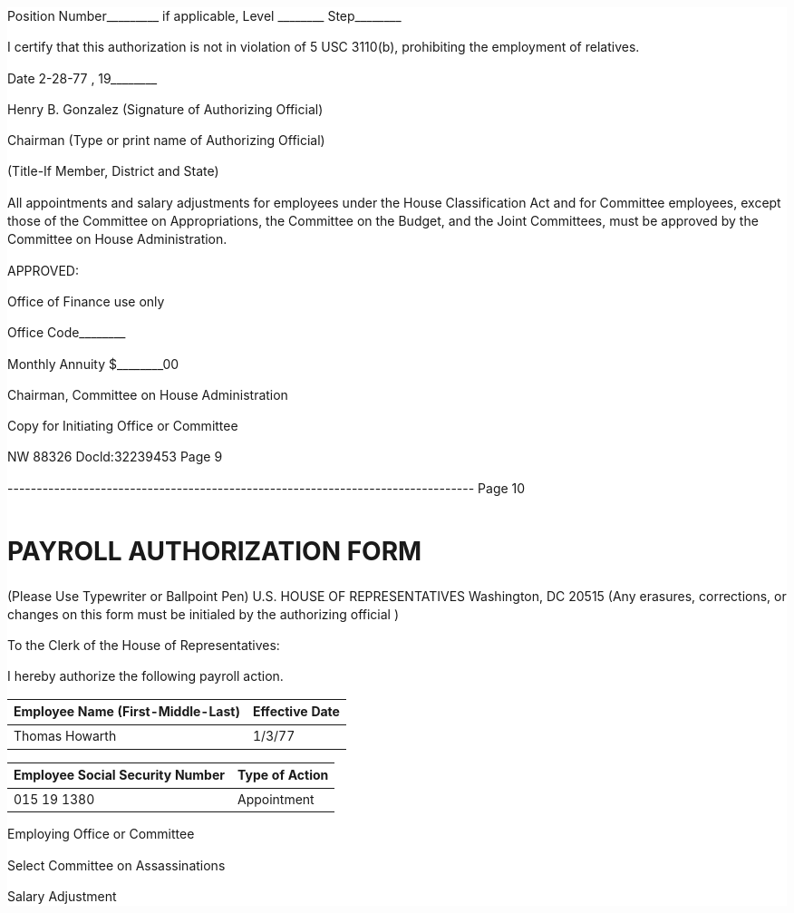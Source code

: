 Position Number_________ if applicable, Level ________ Step________

I certify that this authorization is not in violation of 5 USC 3110(b), prohibiting the employment of relatives.

Date 2-28-77 , 19________

Henry B. Gonzalez
(Signature of Authorizing Official)

Chairman
(Type or print name of Authorizing Official)

(Title-If Member, District and State)

All appointments and salary adjustments for employees under the House Classification Act and for Committee employees, except those of the Committee on Appropriations, the Committee on the Budget, and the Joint Committees, must be approved by the Committee on House Administration.

APPROVED:

Office of Finance use only

Office Code________

Monthly Annuity $________00

Chairman, Committee on House Administration

Copy for Initiating Office or Committee

NW 88326 Docld:32239453 Page 9


-------------------------------------------------------------------------------- Page 10

# PAYROLL AUTHORIZATION FORM

(Please Use Typewriter or Ballpoint Pen) U.S. HOUSE OF REPRESENTATIVES Washington, DC 20515 (Any erasures, corrections, or changes on this form must be initialed by the authorizing official )

To the Clerk of the House of Representatives:

I hereby authorize the following payroll action.

| Employee Name (First-Middle-Last) | Effective Date |
| --------------------------------- | -------------- |
| Thomas Howarth                    | 1/3/77         |

| Employee Social Security Number | Type of Action |
| ------------------------------- | -------------- |
| 015 19 1380                     | Appointment    |

Employing Office or Committee

Select Committee on Assassinations

Salary Adjustment
